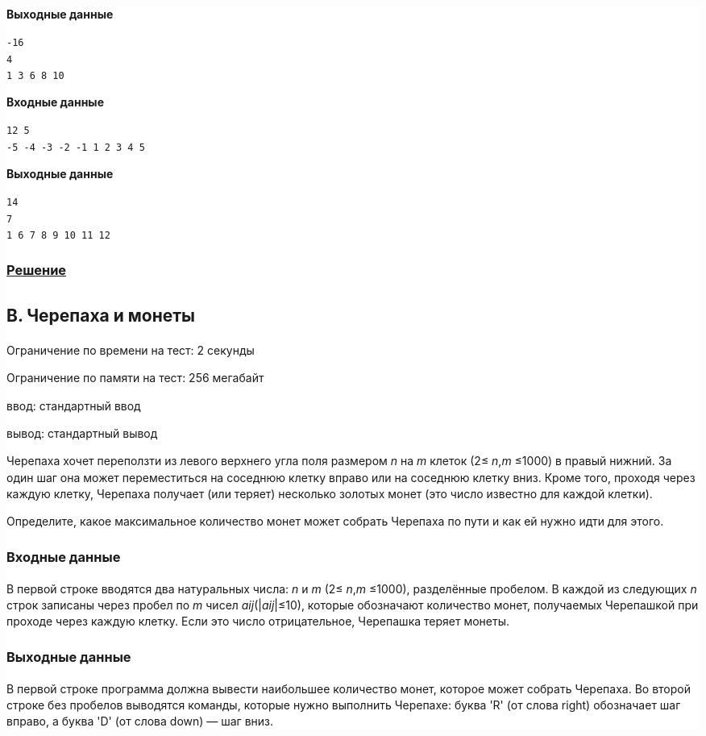 **Выходные данные**
```
-16
4
1 3 6 8 10
```

**Входные данные**
```
12 5
-5 -4 -3 -2 -1 1 2 3 4 5
```

**Выходные данные**
```
14
7
1 6 7 8 9 10 11 12
```

### [Решение](taskA.py)

## B. Черепаха и монеты

Ограничение по времени на тест: 2 секунды

Ограничение по памяти на тест: 256 мегабайт

ввод: стандартный ввод

вывод: стандартный вывод

Черепаха хочет переползти из левого верхнего угла поля размером _n_ на _m_ клеток (2≤ _n_,_m_ ≤1000)
в правый нижний. За один шаг она может переместиться на соседнюю клетку вправо или на соседнюю клетку вниз.
Кроме того, проходя через каждую клетку, Черепаха получает (или теряет) несколько золотых монет
(это число известно для каждой клетки).

Определите, какое максимальное количество монет может собрать Черепаха по пути и как ей нужно идти для этого.

### Входные данные

В первой строке вводятся два натуральных числа: _n_ и _m_ (2≤ _n_,_m_ ≤1000), разделённые пробелом.
В каждой из следующих _n_ строк записаны через пробел по _m_ чисел _aij_(|_aij_|≤10), которые обозначают
количество монет, получаемых Черепашкой при проходе через каждую клетку. Если это число отрицательное,
Черепашка теряет монеты.

### Выходные данные

В первой строке программа должна вывести наибольшее количество монет, которое может собрать Черепаха.
Во второй строке без пробелов выводятся команды, которые нужно выполнить Черепахе: буква 'R' (от слова right)
обозначает шаг вправо, а буква 'D' (от слова down) — шаг вниз.
